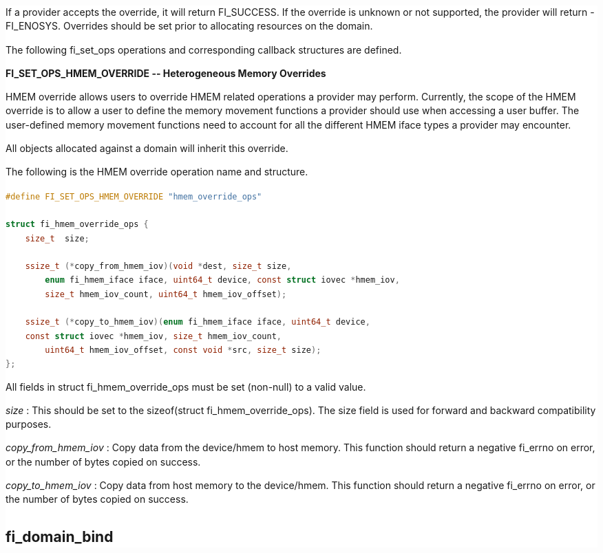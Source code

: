 If a provider accepts the override, it will return FI_SUCCESS. If the
override is unknown or not supported, the provider will return
-FI_ENOSYS. Overrides should be set prior to allocating resources on
the domain.

The following fi_set_ops operations and corresponding callback
structures are defined.

**FI_SET_OPS_HMEM_OVERRIDE -- Heterogeneous Memory Overrides**

HMEM override allows users to override HMEM related operations a
provider may perform. Currently, the scope of the HMEM override
is to allow a user to define the memory movement functions a provider
should use when accessing a user buffer. The user-defined memory
movement functions need to account for all the different HMEM iface
types a provider may encounter.

All objects allocated against a domain will inherit this override.

The following is the HMEM override operation name and structure.

```c
#define FI_SET_OPS_HMEM_OVERRIDE "hmem_override_ops"

struct fi_hmem_override_ops {
    size_t	size;

    ssize_t (*copy_from_hmem_iov)(void *dest, size_t size,
        enum fi_hmem_iface iface, uint64_t device, const struct iovec *hmem_iov,
        size_t hmem_iov_count, uint64_t hmem_iov_offset);

    ssize_t (*copy_to_hmem_iov)(enum fi_hmem_iface iface, uint64_t device,
	const struct iovec *hmem_iov, size_t hmem_iov_count,
        uint64_t hmem_iov_offset, const void *src, size_t size);
};
```

All fields in struct fi_hmem_override_ops must be set (non-null) to a
valid value.

*size*
: This should be set to the sizeof(struct fi_hmem_override_ops). The
size field is used for forward and backward compatibility purposes.

*copy_from_hmem_iov*
: Copy data from the device/hmem to host memory. This function should
return a negative fi_errno on error, or the number of bytes copied on
success.

*copy_to_hmem_iov*
: Copy data from host memory to the device/hmem. This function should
return a negative fi_errno on error, or the number of bytes copied on
success.

## fi_domain_bind
